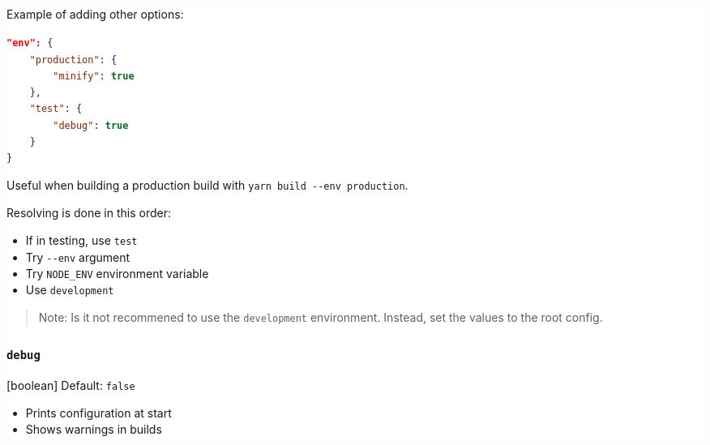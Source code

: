 Example of adding other options:

```json
"env": {
    "production": {
        "minify": true
    },
    "test": {
        "debug": true
    }
}
```

Useful when building a production build with `yarn build --env production`.

Resolving is done in this order:

* If in testing, use `test`
* Try `--env` argument
* Try `NODE_ENV` environment variable
* Use `development`

> Note: Is it not recommened to use the `development` environment. Instead, set the values to the root config.

### `debug`

[boolean] Default: `false`

* Prints configuration at start
* Shows warnings in builds
